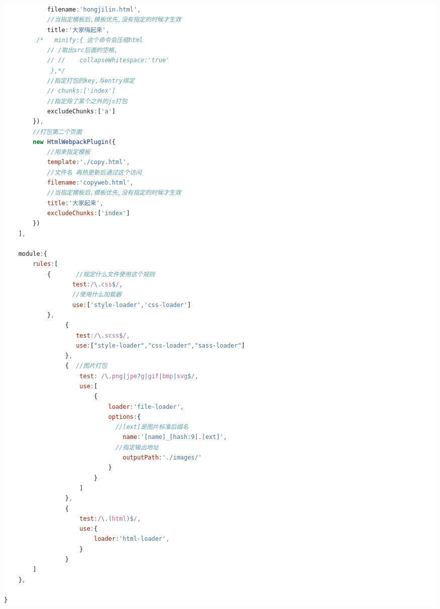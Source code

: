 ```js
            filename:'hongjilin.html',
            //当指定模板后,模板优先,没有指定的时候才生效
            title:'大家嗨起来',
         /*   minify:{ 这个命令会压缩html
            // /取出src后面的空格,
            // //    collapseWhitespace:'true'
             },*/
            //指定打包的key,与entry绑定
            // chunks:['index']
            //指定除了某个之外的js打包
            excludeChunks:['a']
        }),
        //打包第二个页面
        new HtmlWebpackPlugin({
            //用来指定模板
            template:'./copy.html',
            //文件名 再热更新后通过这个访问
            filename:'copyweb.html',
            //当指定模板后,模板优先,没有指定的时候才生效
            title:'大家起来',
            excludeChunks:['index']
        })
    ],
    
    module:{
        rules:[
            {       //规定什么文件使用这个规则
                   test:/\.css$/,
                   //使用什么加载器
                   use:['style-loader','css-loader'] 
            },
                 {
                    test:/\.scss$/,
                    use:["style-loader","css-loader","sass-loader"]
                 },
                 {  //图片打包
                     test: /\.png|jpe?g|gif|bmp|svg$/,
                     use:[
                         {
                             loader:'file-loader',
                             options:{
                               //[ext]是图片标准后缀名
                                 name:'[name]_[hash:9].[ext]',
                               //指定输出地址
                                 outputPath:'./images/'
                             }
                         }
                     ]
                 },
                 {
                     test:/\.(html)$/,
                     use:{
                         loader:'html-loader',
                     }
                 }
        ]
    },

}
```

